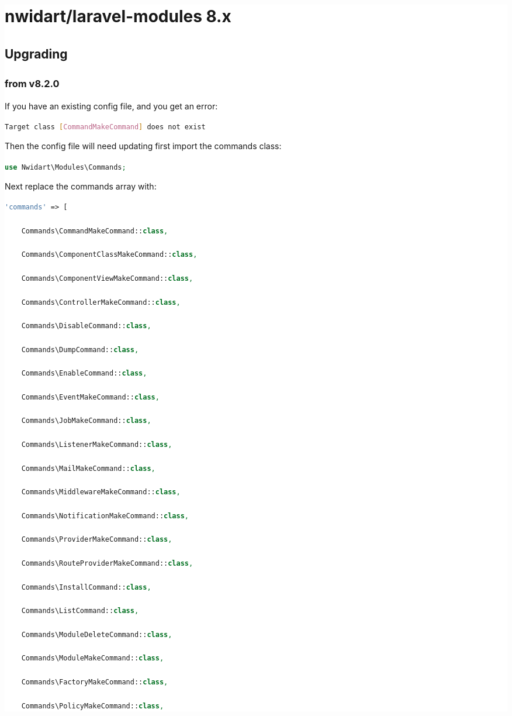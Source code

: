 # nwidart/laravel-modules 8.x

## Upgrading

### from v8.2.0

If you have an existing config file, and you get an error:

```bash
Target class [CommandMakeCommand] does not exist
```

Then the config file will need updating first import the commands class:

```php
use Nwidart\Modules\Commands;
```

Next replace the commands array with:

```php
'commands' => [

    Commands\CommandMakeCommand::class,

    Commands\ComponentClassMakeCommand::class,

    Commands\ComponentViewMakeCommand::class,

    Commands\ControllerMakeCommand::class,

    Commands\DisableCommand::class,

    Commands\DumpCommand::class,

    Commands\EnableCommand::class,

    Commands\EventMakeCommand::class,

    Commands\JobMakeCommand::class,

    Commands\ListenerMakeCommand::class,

    Commands\MailMakeCommand::class,

    Commands\MiddlewareMakeCommand::class,

    Commands\NotificationMakeCommand::class,

    Commands\ProviderMakeCommand::class,

    Commands\RouteProviderMakeCommand::class,

    Commands\InstallCommand::class,

    Commands\ListCommand::class,

    Commands\ModuleDeleteCommand::class,

    Commands\ModuleMakeCommand::class,

    Commands\FactoryMakeCommand::class,

    Commands\PolicyMakeCommand::class,

```